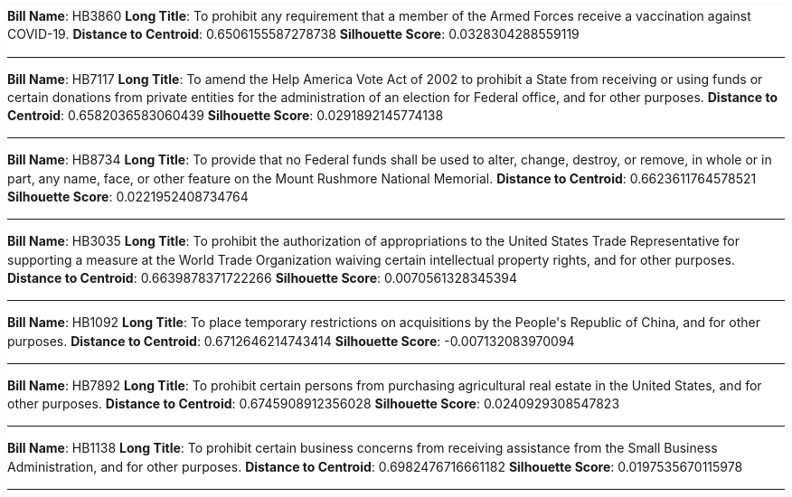 
**Bill Name**: HB3860
**Long Title**: To prohibit any requirement that a member of the Armed Forces receive a vaccination against COVID-19.
**Distance to Centroid**: 0.6506155587278738
**Silhouette Score**: 0.0328304288559119

---

**Bill Name**: HB7117
**Long Title**: To amend the Help America Vote Act of 2002 to prohibit a State from receiving or using funds or certain donations from private entities for the administration of an election for Federal office, and for other purposes.
**Distance to Centroid**: 0.6582036583060439
**Silhouette Score**: 0.0291892145774138

---

**Bill Name**: HB8734
**Long Title**: To provide that no Federal funds shall be used to alter, change, destroy, or remove, in whole or in part, any name, face, or other feature on the Mount Rushmore National Memorial.
**Distance to Centroid**: 0.6623611764578521
**Silhouette Score**: 0.0221952408734764

---

**Bill Name**: HB3035
**Long Title**: To prohibit the authorization of appropriations to the United States Trade Representative for supporting a measure at the World Trade Organization waiving certain intellectual property rights, and for other purposes.
**Distance to Centroid**: 0.6639878371722266
**Silhouette Score**: 0.0070561328345394

---

**Bill Name**: HB1092
**Long Title**: To place temporary restrictions on acquisitions by the People's Republic of China, and for other purposes.
**Distance to Centroid**: 0.6712646214743414
**Silhouette Score**: -0.007132083970094

---

**Bill Name**: HB7892
**Long Title**: To prohibit certain persons from purchasing agricultural real estate in the United States, and for other purposes.
**Distance to Centroid**: 0.6745908912356028
**Silhouette Score**: 0.0240929308547823

---

**Bill Name**: HB1138
**Long Title**: To prohibit certain business concerns from receiving assistance from the Small Business Administration, and for other purposes.
**Distance to Centroid**: 0.6982476716661182
**Silhouette Score**: 0.0197535670115978

---